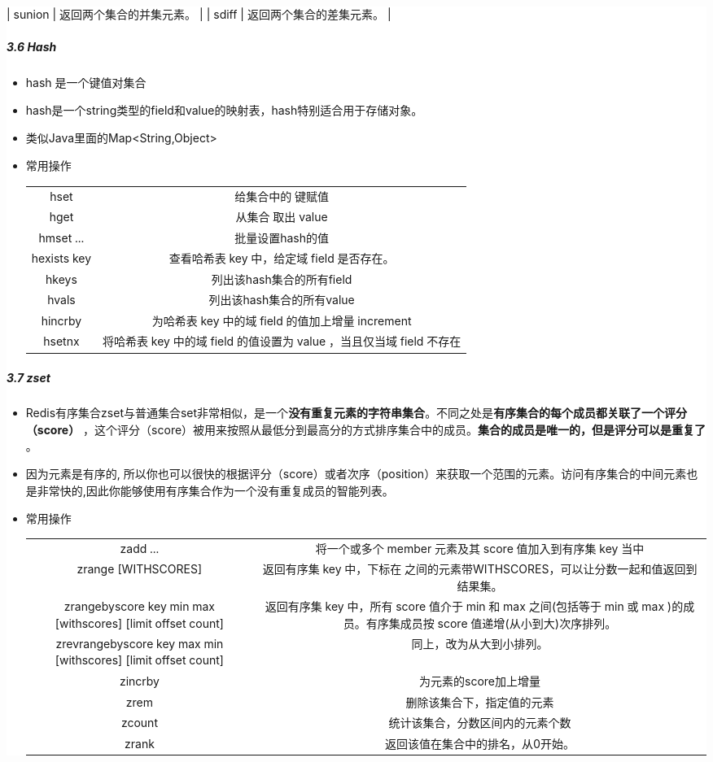   |       sunion <key1> <key2>        |                   返回两个集合的并集元素。                   |
  |        sdiff <key1> <key2>        |                   返回两个集合的差集元素。                   |

  

##### 3.6 Hash

* hash 是一个键值对集合

* hash是一个string类型的field和value的映射表，hash特别适合用于存储对象。

* 类似Java里面的Map<String,Object>

* 常用操作

  |                                                     |                                                              |
  | :-------------------------------------------------: | :----------------------------------------------------------: |
  |            hset <key>  <field>  <value>             |             给<key>集合中的 <field>键赋值<value>             |
  |                 hget <key1> <field>                 |                从<key1>集合<field> 取出 value                |
  | hmset <key1> <field1> <value1> <field2> <value2>... |                       批量设置hash的值                       |
  |                 hexists key <field>                 |          查看哈希表 key 中，给定域 field 是否存在。          |
  |                     hkeys <key>                     |                  列出该hash集合的所有field                   |
  |                     hvals <key>                     |                  列出该hash集合的所有value                   |
  |          hincrby <key> <field> <increment>          |       为哈希表 key 中的域 field 的值加上增量 increment       |
  |            hsetnx <key> <field> <value>             | 将哈希表 key 中的域 field 的值设置为 value ，当且仅当域 field 不存在 |

  

##### 3.7 zset

* Redis有序集合zset与普通集合set非常相似，是一个**没有重复元素的字符串集合**。不同之处是**有序集合的每个成员都关联了一个评分（score）** ，这个评分（score）被用来按照从最低分到最高分的方式排序集合中的成员。**集合的成员是唯一的，但是评分可以是重复了** 。

* 因为元素是有序的, 所以你也可以很快的根据评分（score）或者次序（position）来获取一个范围的元素。访问有序集合的中间元素也是非常快的,因此你能够使用有序集合作为一个没有重复成员的智能列表。

* 常用操作

  |                                                              |                                                              |
  | :----------------------------------------------------------: | :----------------------------------------------------------: |
  |      zadd <key> <score1> <value1> <score2> <value2>...       |  将一个或多个 member 元素及其 score 值加入到有序集 key 当中  |
  |           zrange <key> <start> <stop> [WITHSCORES]           | 返回有序集 key 中，下标在<start> <stop>之间的元素带WITHSCORES，可以让分数一起和值返回到结果集。 |
  | zrangebyscore key min max [withscores] [limit offset count]  | 返回有序集 key 中，所有 score 值介于 min 和 max 之间(包括等于 min 或 max )的成员。有序集成员按 score 值递增(从小到大)次序排列。 |
  | zrevrangebyscore key max min [withscores] [limit offset count] |                   同上，改为从大到小排列。                   |
  |              zincrby <key> <increment> <value>               |                    为元素的score加上增量                     |
  |                      zrem <key> <value>                      |                  删除该集合下，指定值的元素                  |
  |                   zcount <key> <min> <max>                   |               统计该集合，分数区间内的元素个数               |
  |                     zrank <key> <value>                      |              返回该值在集合中的排名，从0开始。               |
